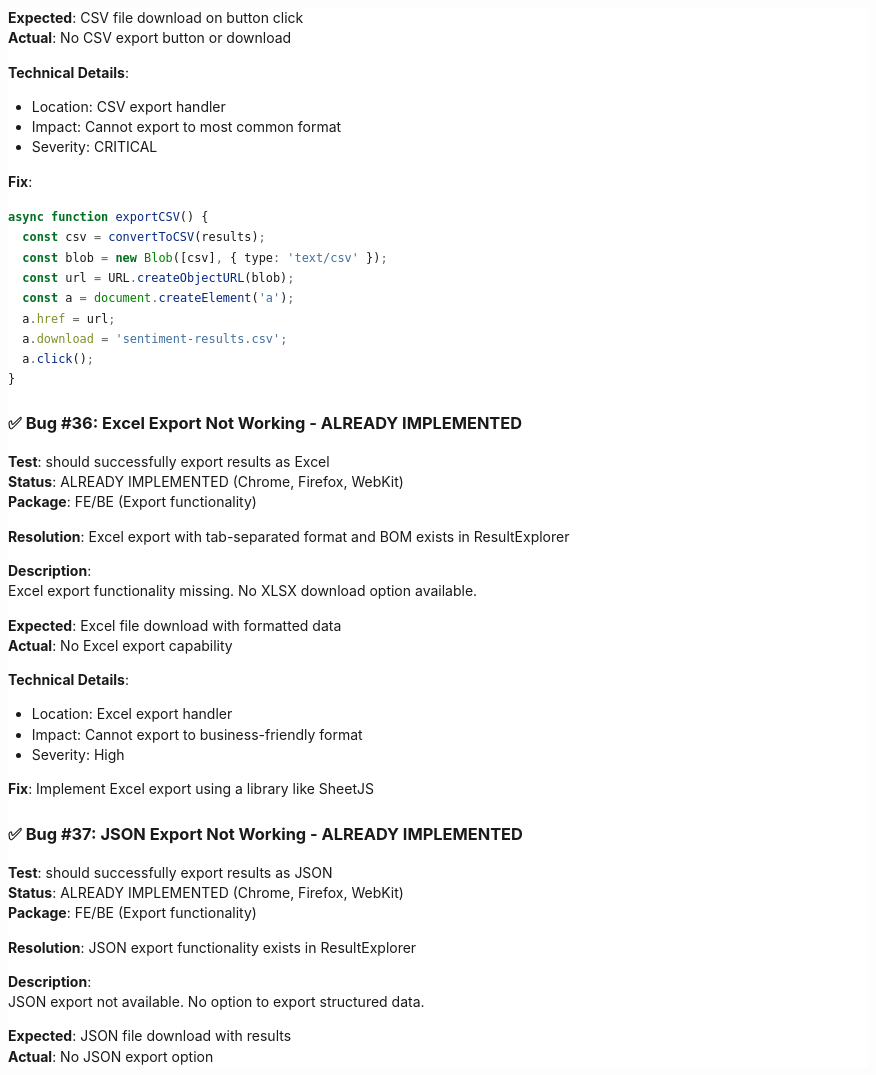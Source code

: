 **Expected**: CSV file download on button click  
**Actual**: No CSV export button or download

**Technical Details**:
- Location: CSV export handler
- Impact: Cannot export to most common format
- Severity: CRITICAL

**Fix**:
```typescript
async function exportCSV() {
  const csv = convertToCSV(results);
  const blob = new Blob([csv], { type: 'text/csv' });
  const url = URL.createObjectURL(blob);
  const a = document.createElement('a');
  a.href = url;
  a.download = 'sentiment-results.csv';
  a.click();
}
```

### ✅ Bug #36: Excel Export Not Working - ALREADY IMPLEMENTED

**Test**: should successfully export results as Excel  
**Status**: ALREADY IMPLEMENTED (Chrome, Firefox, WebKit)  
**Package**: FE/BE (Export functionality)

**Resolution**: Excel export with tab-separated format and BOM exists in ResultExplorer

**Description**:  
Excel export functionality missing. No XLSX download option available.

**Expected**: Excel file download with formatted data  
**Actual**: No Excel export capability

**Technical Details**:
- Location: Excel export handler
- Impact: Cannot export to business-friendly format
- Severity: High

**Fix**: Implement Excel export using a library like SheetJS

### ✅ Bug #37: JSON Export Not Working - ALREADY IMPLEMENTED

**Test**: should successfully export results as JSON  
**Status**: ALREADY IMPLEMENTED (Chrome, Firefox, WebKit)  
**Package**: FE/BE (Export functionality)

**Resolution**: JSON export functionality exists in ResultExplorer

**Description**:  
JSON export not available. No option to export structured data.

**Expected**: JSON file download with results  
**Actual**: No JSON export option
